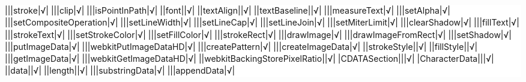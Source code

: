 |||stroke|√|
|||clip|√|
|||isPointInPath|√|
||font||√|
||textAlign||√|
||textBaseline||√|
|||measureText|√|
|||setAlpha|√|
|||setCompositeOperation|√|
|||setLineWidth|√|
|||setLineCap|√|
|||setLineJoin|√|
|||setMiterLimit|√|
|||clearShadow|√|
|||fillText|√|
|||strokeText|√|
|||setStrokeColor|√|
|||setFillColor|√|
|||strokeRect|√|
|||drawImage|√|
|||drawImageFromRect|√|
|||setShadow|√|
|||putImageData|√|
|||webkitPutImageDataHD|√|
|||createPattern|√|
|||createImageData|√|
||strokeStyle||√|
||fillStyle||√|
|||getImageData|√|
|||webkitGetImageDataHD|√|
||webkitBackingStorePixelRatio||√|
|CDATASection|||√|
|CharacterData|||√|
||data||√|
||length||√|
|||substringData|√|
|||appendData|√|